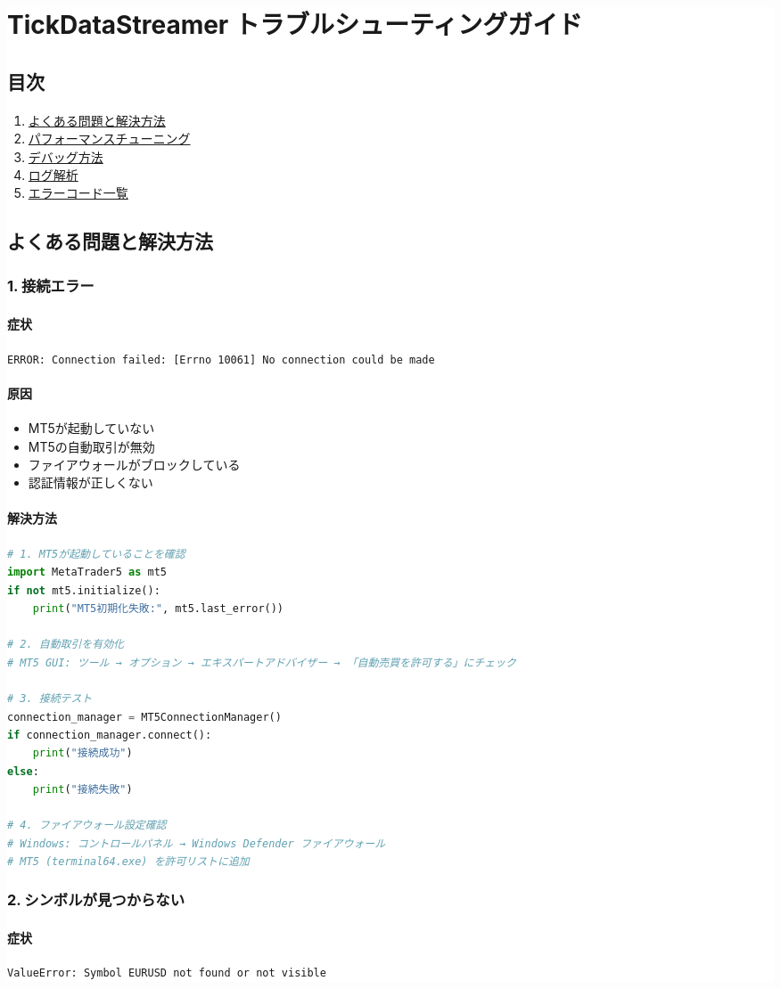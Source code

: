 # TickDataStreamer トラブルシューティングガイド

## 目次
1. [よくある問題と解決方法](#よくある問題と解決方法)
2. [パフォーマンスチューニング](#パフォーマンスチューニング)
3. [デバッグ方法](#デバッグ方法)
4. [ログ解析](#ログ解析)
5. [エラーコード一覧](#エラーコード一覧)

## よくある問題と解決方法

### 1. 接続エラー

#### 症状
```
ERROR: Connection failed: [Errno 10061] No connection could be made
```

#### 原因
- MT5が起動していない
- MT5の自動取引が無効
- ファイアウォールがブロックしている
- 認証情報が正しくない

#### 解決方法
```python
# 1. MT5が起動していることを確認
import MetaTrader5 as mt5
if not mt5.initialize():
    print("MT5初期化失敗:", mt5.last_error())

# 2. 自動取引を有効化
# MT5 GUI: ツール → オプション → エキスパートアドバイザー → 「自動売買を許可する」にチェック

# 3. 接続テスト
connection_manager = MT5ConnectionManager()
if connection_manager.connect():
    print("接続成功")
else:
    print("接続失敗")

# 4. ファイアウォール設定確認
# Windows: コントロールパネル → Windows Defender ファイアウォール
# MT5 (terminal64.exe) を許可リストに追加
```

### 2. シンボルが見つからない

#### 症状
```
ValueError: Symbol EURUSD not found or not visible
```

